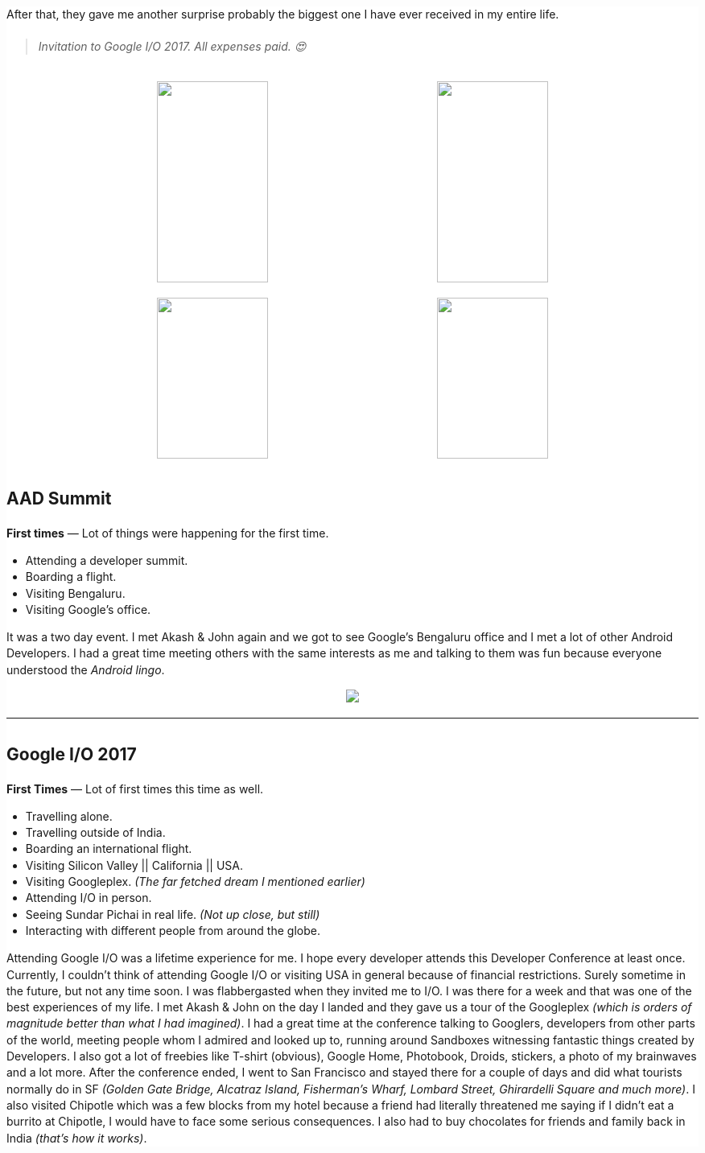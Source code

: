 After that, they gave me another surprise probably the biggest one I have ever received in my entire life.

> ###### Invitation to Google I/O 2017. All expenses paid. 😍

<p align="center">
    <img src="/images/blogs/aad_perks/visit/one.webp" width="40%" height="250">
    <img src="/images/blogs/aad_perks/visit/two.webp" width="40%" height="250">
</p>

<p align="center">
    <img src="/images/blogs/aad_perks/visit/three.webp" width="40%" height="200">
    <img src="/images/blogs/aad_perks/visit/four.webp" width="40%" height="200">
</p>

## AAD Summit

**First times** — Lot of things were happening for the first time.

- Attending a developer summit.
- Boarding a flight.
- Visiting Bengaluru.
- Visiting Google’s office.

It was a two day event. I met Akash & John again and we got to see Google’s Bengaluru office and I met a lot of other Android Developers. I had a great time meeting others with the same interests as me and talking to them was fun because everyone understood the *Android lingo*.

<p align="center">
    <img src="/images/blogs/aad_perks/blr/one.webp">
</p>

---

## Google I/O 2017

**First Times** — Lot of first times this time as well.

- Travelling alone.
- Travelling outside of India.
- Boarding an international flight.
- Visiting Silicon Valley || California || USA.
- Visiting Googleplex. *(The far fetched dream I mentioned earlier)*
- Attending I/O in person.
- Seeing Sundar Pichai in real life. *(Not up close, but still)*
- Interacting with different people from around the globe.

Attending Google I/O was a lifetime experience for me. I hope every developer attends this Developer Conference at least once. Currently, I couldn’t think of attending Google I/O or visiting USA in general because of financial restrictions. Surely sometime in the future, but not any time soon. I was flabbergasted when they invited me to I/O. I was there for a week and that was one of the best experiences of my life. I met Akash & John on the day I landed and they gave us a tour of the Googleplex *(which is orders of magnitude better than what I had imagined)*. I had a great time at the conference talking to Googlers, developers from other parts of the world, meeting people whom I admired and looked up to, running around Sandboxes witnessing fantastic things created by Developers. I also got a lot of freebies like T-shirt (obvious), Google Home, Photobook, Droids, stickers, a photo of my brainwaves and a lot more. After the conference ended, I went to San Francisco and stayed there for a couple of days and did what tourists normally do in SF *(Golden Gate Bridge, Alcatraz Island, Fisherman’s Wharf, Lombard Street, Ghirardelli Square and much more)*. I also visited Chipotle which was a few blocks from my hotel because a friend had literally threatened me saying if I didn’t eat a burrito at Chipotle, I would have to face some serious consequences. I also had to buy chocolates for friends and family back in India *(that’s how it works)*.

